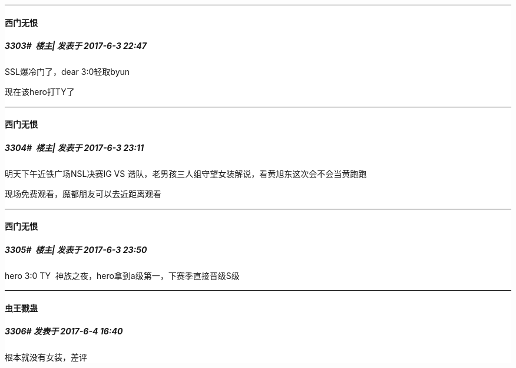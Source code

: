 





-----

####  西门无恨  
##### 3303#         楼主| 发表于 2017-6-3 22:47




SSL爆冷门了，dear 3:0轻取byun


现在该hero打TY了







-----

####  西门无恨  
##### 3304#         楼主| 发表于 2017-6-3 23:11




明天下午近铁广场NSL决赛IG VS 谐队，老男孩三人组守望女装解说，看黄旭东这次会不会当黄跑跑



现场免费观看，魔都朋友可以去近距离观看







-----

####  西门无恨  
##### 3305#         楼主| 发表于 2017-6-3 23:50




hero 3:0 TY  神族之夜，hero拿到a级第一，下赛季直接晋级S级







-----

####  虫王戮蛊  
##### 3306#       发表于 2017-6-4 16:40




根本就没有女装，差评
